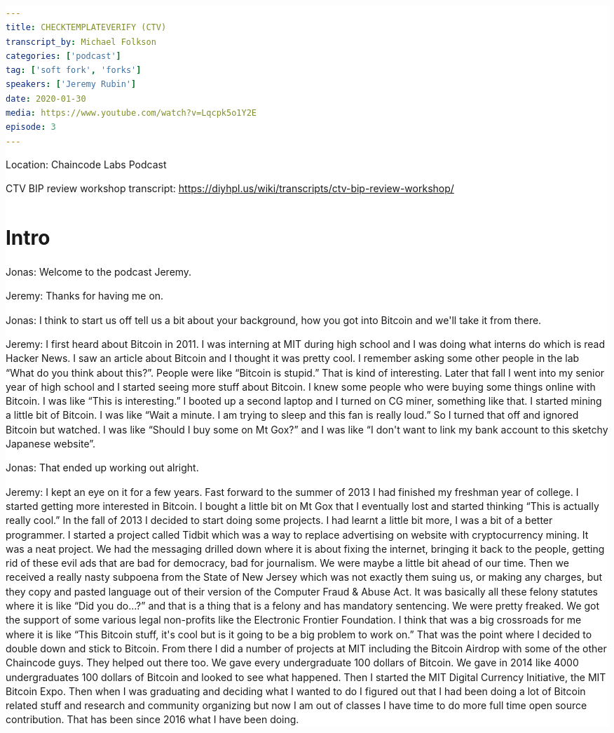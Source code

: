 ```yaml
---
title: CHECKTEMPLATEVERIFY (CTV)
transcript_by: Michael Folkson
categories: ['podcast']
tag: ['soft fork', 'forks']
speakers: ['Jeremy Rubin']
date: 2020-01-30
media: https://www.youtube.com/watch?v=Lqcpk5o1Y2E
episode: 3
---
```


Location: Chaincode Labs Podcast

CTV BIP review workshop transcript: <https://diyhpl.us/wiki/transcripts/ctv-bip-review-workshop/>

# Intro

Jonas: Welcome to the podcast Jeremy.

Jeremy: Thanks for having me on.

Jonas: I think to start us off tell us a bit about your background, how you got into Bitcoin and we'll take it from there.

Jeremy: I first heard about Bitcoin in 2011. I was interning at MIT during high school and I was doing what interns do which is read Hacker News. I saw an article about Bitcoin and I thought it was pretty cool. I remember asking some other people in the lab “What do you think about this?”. People were like “Bitcoin is stupid.” That is kind of interesting. Later that fall I went into my senior year of high school and I started seeing more stuff about Bitcoin. I knew some people who were buying some things online with Bitcoin. I was like “This is interesting.” I booted up a second laptop and I turned on CG miner, something like that. I started mining a little bit of Bitcoin. I was like “Wait a minute. I am trying to sleep and this fan is really loud.” So I turned that off and ignored Bitcoin but watched. I was like “Should I buy some on Mt Gox?” and I was like “I don't want to link my bank account to this sketchy Japanese website”.

Jonas: That ended up working out alright.

Jeremy: I kept an eye on it for a few years. Fast forward to the summer of 2013 I had finished my freshman year of college. I started getting more interested in Bitcoin. I bought a little bit on Mt Gox that I eventually lost and started thinking “This is actually really cool.” In the fall of 2013 I decided to start doing some projects. I had learnt a little bit more, I was a bit of a better programmer. I started a project called Tidbit which was a way to replace advertising on website with cryptocurrency mining. It was a neat project. We had the messaging drilled down where it is about fixing the internet, bringing it back to the people, getting rid of these evil ads that are bad for democracy, bad for journalism. We were maybe a little bit ahead of our time. Then we received a really nasty subpoena from the State of New Jersey which was not exactly them suing us, or making any charges, but they copy and pasted language out of their version of the Computer Fraud & Abuse Act. It was basically all these felony statutes where it is like “Did you do…?” and that is a thing that is a felony and has mandatory sentencing. We were pretty freaked. We got the support of some various legal non-profits like the Electronic Frontier Foundation. I think that was a big crossroads for me where it is like “This Bitcoin stuff, it's cool but is it going to be a big problem to work on.” That was the point where I decided to double down and stick to Bitcoin. From there I did a number of projects at MIT including the Bitcoin Airdrop with some of the other Chaincode guys. They helped out there too. We gave every undergraduate 100 dollars of Bitcoin. We gave in 2014 like 4000 undergraduates 100 dollars of Bitcoin and looked to see what happened. Then I started the MIT Digital Currency Initiative, the MIT Bitcoin Expo. Then when I was graduating and deciding what I wanted to do I figured out that I had been doing a lot of Bitcoin related stuff and research and community organizing but now I am out of classes I have time to do more full time open source contribution. That has been since 2016 what I have been doing.
